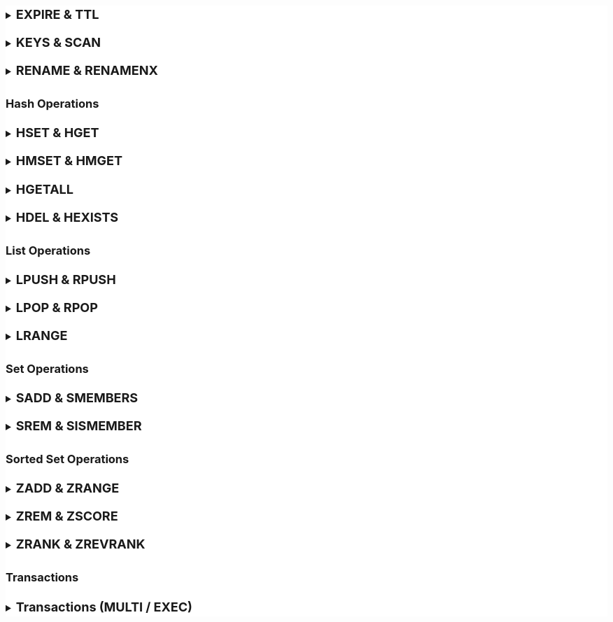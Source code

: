 <a id="expire-ttl"></a>
<details><summary><b style="font-size:18px;">EXPIRE & TTL</b></summary></details>

<a id="keys-scan"></a>
<details><summary><b style="font-size:18px;">KEYS & SCAN</b></summary></details>

<a id="rename-renamenx"></a>
<details><summary><b style="font-size:18px;">RENAME & RENAMENX</b></summary></details>

### Hash Operations

<a id="hset-hget"></a>
<details><summary><b style="font-size:18px;">HSET & HGET</b></summary></details>

<a id="hmset-hmget"></a>
<details><summary><b style="font-size:18px;">HMSET & HMGET</b></summary></details>

<a id="hgetall"></a>
<details><summary><b style="font-size:18px;">HGETALL</b></summary></details>

<a id="hdel-hexists"></a>
<details><summary><b style="font-size:18px;">HDEL & HEXISTS</b></summary></details>

### List Operations

<a id="lpush-rpush"></a>
<details><summary><b style="font-size:18px;">LPUSH & RPUSH</b></summary></details>

<a id="lpop-rpop"></a>
<details><summary><b style="font-size:18px;">LPOP & RPOP</b></summary></details>

<a id="lrange"></a>
<details><summary><b style="font-size:18px;">LRANGE</b></summary></details>

### Set Operations

<a id="sadd-smembers"></a>
<details><summary><b style="font-size:18px;">SADD & SMEMBERS</b></summary></details>

<a id="srem-sismember"></a>
<details><summary><b style="font-size:18px;">SREM & SISMEMBER</b></summary></details>

### Sorted Set Operations

<a id="zadd-zrange"></a>
<details><summary><b style="font-size:18px;">ZADD & ZRANGE</b></summary></details>

<a id="zrem-zscore"></a>
<details><summary><b style="font-size:18px;">ZREM & ZSCORE</b></summary></details>

<a id="zrank-zrevrank"></a>
<details><summary><b style="font-size:18px;">ZRANK & ZREVRANK</b></summary></details>

### Transactions

<a id="transactions-multi-exec"></a>
<details><summary><b style="font-size:18px;">Transactions (MULTI / EXEC)</b></summary></details>
